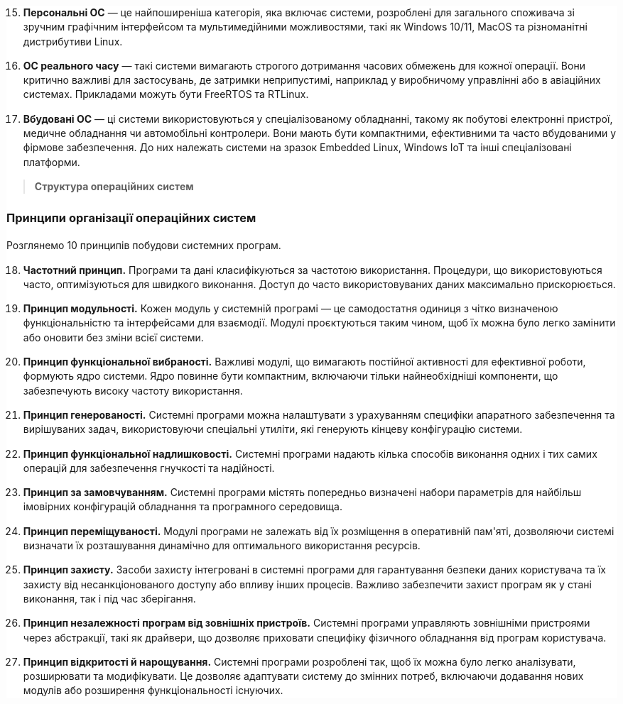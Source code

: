 15. **Персональні ОС** — це найпоширеніша категорія, яка включає системи, розроблені для загального споживача зі зручним графічним інтерфейсом та мультимедійними можливостями, такі як Windows 10/11, MacOS та різноманітні дистрибутиви Linux.

16. **ОС реального часу** — такі системи вимагають строгого дотримання часових обмежень для кожної операції. Вони критично важливі для застосувань, де затримки неприпустимі, наприклад у виробничому управлінні або в авіаційних системах. Прикладами можуть бути FreeRTOS та RTLinux.

17. **Вбудовані ОС** — ці системи використовуються у спеціалізованому обладнанні, такому як побутові електронні пристрої, медичне обладнання чи автомобільні контролери. Вони мають бути компактними, ефективними та часто вбудованими у фірмове забезпечення. До них належать системи на зразок Embedded Linux, Windows IoT та інші спеціалізовані платформи.

> **Структура операційних систем**

>

### Принципи організації операційних систем

Розглянемо 10 принципів побудови системних програм.

18. **Частотний принцип.** Програми та дані класифікуються за частотою використання. Процедури, що використовуються часто, оптимізуються для швидкого виконання. Доступ до часто використовуваних даних максимально прискорюється.

19. **Принцип модульності.** Кожен модуль у системній програмі — це самодостатня одиниця з чітко визначеною функціональністю та інтерфейсами для взаємодії. Модулі проєктуються таким чином, щоб їх можна було легко замінити або оновити без зміни всієї системи.

20. **Принцип функціональної вибраності.** Важливі модулі, що вимагають постійної активності для ефективної роботи, формують ядро системи. Ядро повинне бути компактним, включаючи тільки найнеобхідніші компоненти, що забезпечують високу частоту використання.

21. **Принцип генерованості.** Системні програми можна налаштувати з урахуванням специфіки апаратного забезпечення та вирішуваних задач, використовуючи спеціальні утиліти, які генерують кінцеву конфігурацію системи.

22. **Принцип функціональної надлишковості.** Системні програми надають кілька способів виконання одних і тих самих операцій для забезпечення гнучкості та надійності.

23. **Принцип за замовчуванням.** Системні програми містять попередньо визначені набори параметрів для найбільш імовірних конфігурацій обладнання та програмного середовища.

24. **Принцип переміщуваності.** Модулі програми не залежать від їх розміщення в оперативній пам'яті, дозволяючи системі визначати їх розташування динамічно для оптимального використання ресурсів.

25. **Принцип захисту.** Засоби захисту інтегровані в системні програми для гарантування безпеки даних користувача та їх захисту від несанкціонованого доступу або впливу інших процесів. Важливо забезпечити захист програм як у стані виконання, так і під час зберігання.

26. **Принцип незалежності програм від зовнішніх пристроїв.** Системні програми управляють зовнішніми пристроями через абстракції, такі як драйвери, що дозволяє приховати специфіку фізичного обладнання від програм користувача.

27. **Принцип відкритості й нарощування.** Системні програми розроблені так, щоб їх можна було легко аналізувати, розширювати та модифікувати. Це дозволяє адаптувати систему до змінних потреб, включаючи додавання нових модулів або розширення функціональності існуючих.
